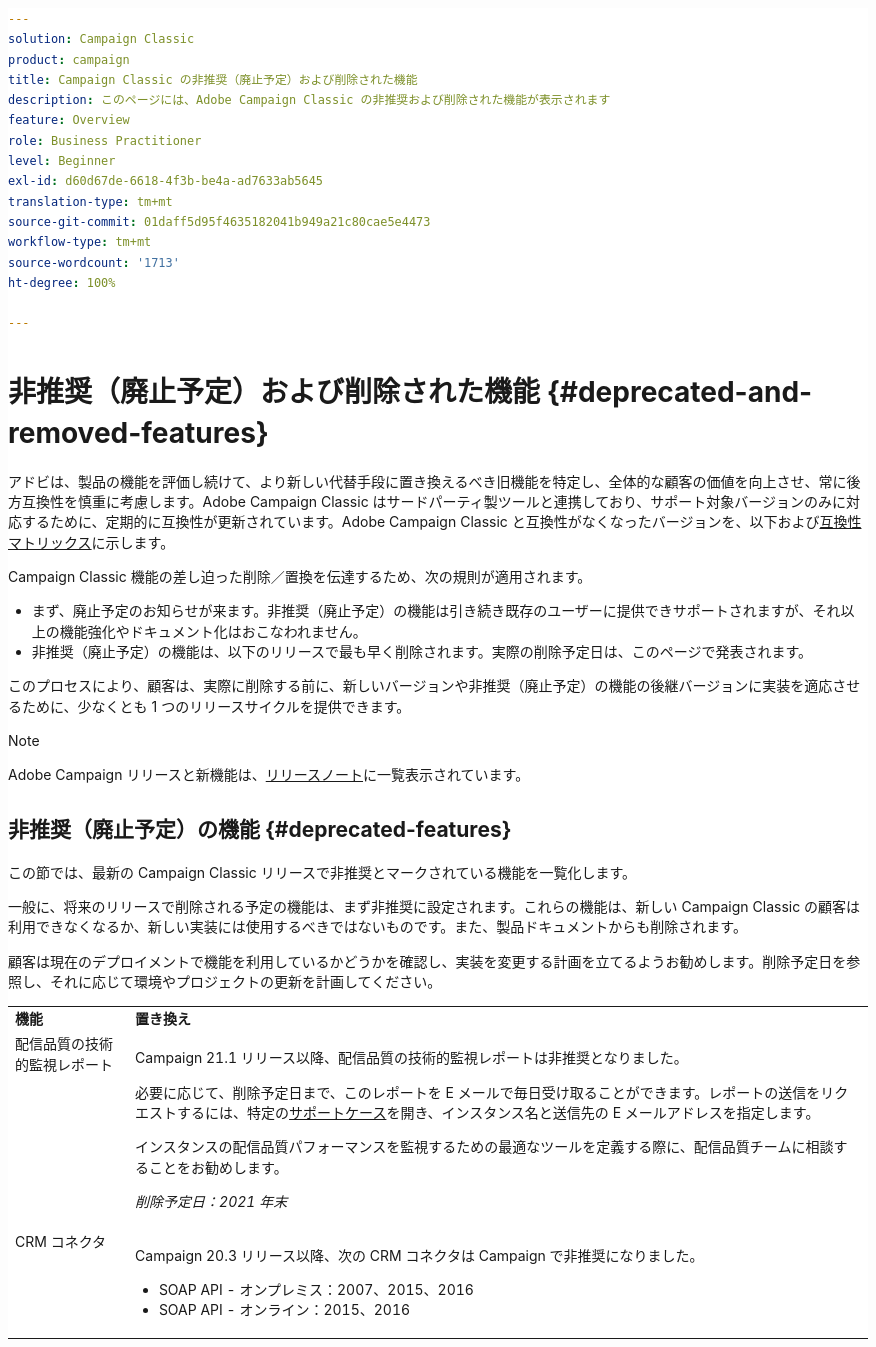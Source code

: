 ```yaml
---
solution: Campaign Classic
product: campaign
title: Campaign Classic の非推奨（廃止予定）および削除された機能
description: このページには、Adobe Campaign Classic の非推奨および削除された機能が表示されます
feature: Overview
role: Business Practitioner
level: Beginner
exl-id: d60d67de-6618-4f3b-be4a-ad7633ab5645
translation-type: tm+mt
source-git-commit: 01daff5d95f4635182041b949a21c80cae5e4473
workflow-type: tm+mt
source-wordcount: '1713'
ht-degree: 100%

---
```


# 非推奨（廃止予定）および削除された機能 {#deprecated-and-removed-features}

アドビは、製品の機能を評価し続けて、より新しい代替手段に置き換えるべき旧機能を特定し、全体的な顧客の価値を向上させ、常に後方互換性を慎重に考慮します。Adobe Campaign Classic はサードパーティ製ツールと連携しており、サポート対象バージョンのみに対応するために、定期的に互換性が更新されています。Adobe Campaign Classic と互換性がなくなったバージョンを、以下および[互換性マトリックス](../../rn/using/compatibility-matrix.md)に示します。

Campaign Classic 機能の差し迫った削除／置換を伝達するため、次の規則が適用されます。

* まず、廃止予定のお知らせが来ます。非推奨（廃止予定）の機能は引き続き既存のユーザーに提供できサポートされますが、それ以上の機能強化やドキュメント化はおこなわれません。
* 非推奨（廃止予定）の機能は、以下のリリースで最も早く削除されます。実際の削除予定日は、このページで発表されます。

このプロセスにより、顧客は、実際に削除する前に、新しいバージョンや非推奨（廃止予定）の機能の後継バージョンに実装を適応させるために、少なくとも 1 つのリリースサイクルを提供できます。

>[!NOTE]
>Adobe Campaign リリースと新機能は、[リリースノート](../../rn/using/latest-release.md)に一覧表示されています。

## 非推奨（廃止予定）の機能 {#deprecated-features}

この節では、最新の Campaign Classic リリースで非推奨とマークされている機能を一覧化します。

一般に、将来のリリースで削除される予定の機能は、まず非推奨に設定されます。これらの機能は、新しい Campaign Classic の顧客は利用できなくなるか、新しい実装には使用するべきではないものです。また、製品ドキュメントからも削除されます。

顧客は現在のデプロイメントで機能を利用しているかどうかを確認し、実装を変更する計画を立てるようお勧めします。削除予定日を参照し、それに応じて環境やプロジェクトの更新を計画してください。

<table> 
 <tbody> 
   <tr>
   <td><strong>機能</strong></td>
   <td><strong>置き換え</strong></td>
  </tr>
    <tr>
  <td>配信品質の技術的監視レポート<br></td>
   <td><p>Campaign 21.1 リリース以降、配信品質の技術的監視レポートは非推奨となりました。</p>
   <p>必要に応じて、削除予定日まで、このレポートを E メールで毎日受け取ることができます。レポートの送信をリクエストするには、特定の<a href="https://helpx.adobe.com/jp/enterprise/admin-guide.html/enterprise/using/support-for-experience-cloud.ug.html">サポートケース</a>を開き、インスタンス名と送信先の E メールアドレスを指定します。</p> 
   <p>インスタンスの配信品質パフォーマンスを監視するための最適なツールを定義する際に、配信品質チームに相談することをお勧めします。</p>
  <p><em>削除予定日：2021 年末</em></p>
  </td>
 </tr>
  <tr>
  <td>CRM コネクタ<br></td>
   <td><p>Campaign 20.3 リリース以降、次の CRM コネクタは Campaign で非推奨になりました。</p>
   <ul>
   <li>SOAP API - オンプレミス：2007、2015、2016</li>
   <li>SOAP API - オンライン：2015、2016</li>